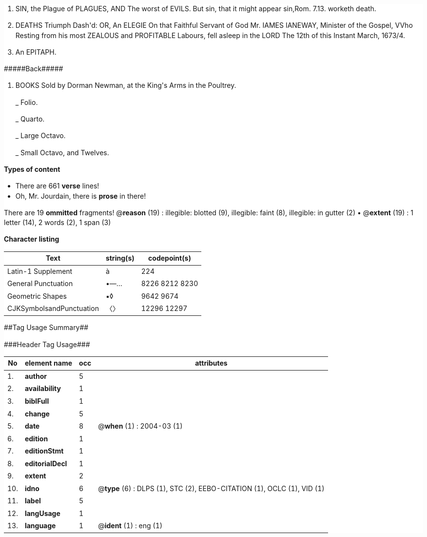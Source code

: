 1. SIN, the Plague of PLAGUES, AND The worst of EVILS. But sin, that it might appear sin,Rom. 7.13. worketh death.

1. DEATHS Triumph Dash'd: OR, An ELEGIE On that Faithful Servant of God Mr. IAMES IANEWAY, Minister of the Gospel, VVho Resting from his most ZEALOUS and PROFITABLE Labours, fell asleep in the LORD The 12th of this Instant March, 1673/4.

1. An EPITAPH.

#####Back#####

1. BOOKS Sold by Dorman Newman, at the King's Arms in the Poultrey.

    _ Folio.

    _ Quarto.

    _ Large Octavo.

    _ Small Octavo, and Twelves.

**Types of content**

  * There are 661 **verse** lines!
  * Oh, Mr. Jourdain, there is **prose** in there!

There are 19 **ommitted** fragments! 
 @__reason__ (19) : illegible: blotted (9), illegible: faint (8), illegible: in gutter (2)  •  @__extent__ (19) : 1 letter (14), 2 words (2), 1 span (3)

**Character listing**


|Text|string(s)|codepoint(s)|
|---|---|---|
|Latin-1 Supplement|à|224|
|General Punctuation|•—…|8226 8212 8230|
|Geometric Shapes|▪◊|9642 9674|
|CJKSymbolsandPunctuation|〈〉|12296 12297|

##Tag Usage Summary##

###Header Tag Usage###

|No|element name|occ|attributes|
|---|---|---|---|
|1.|__author__|5||
|2.|__availability__|1||
|3.|__biblFull__|1||
|4.|__change__|5||
|5.|__date__|8| @__when__ (1) : 2004-03 (1)|
|6.|__edition__|1||
|7.|__editionStmt__|1||
|8.|__editorialDecl__|1||
|9.|__extent__|2||
|10.|__idno__|6| @__type__ (6) : DLPS (1), STC (2), EEBO-CITATION (1), OCLC (1), VID (1)|
|11.|__label__|5||
|12.|__langUsage__|1||
|13.|__language__|1| @__ident__ (1) : eng (1)|